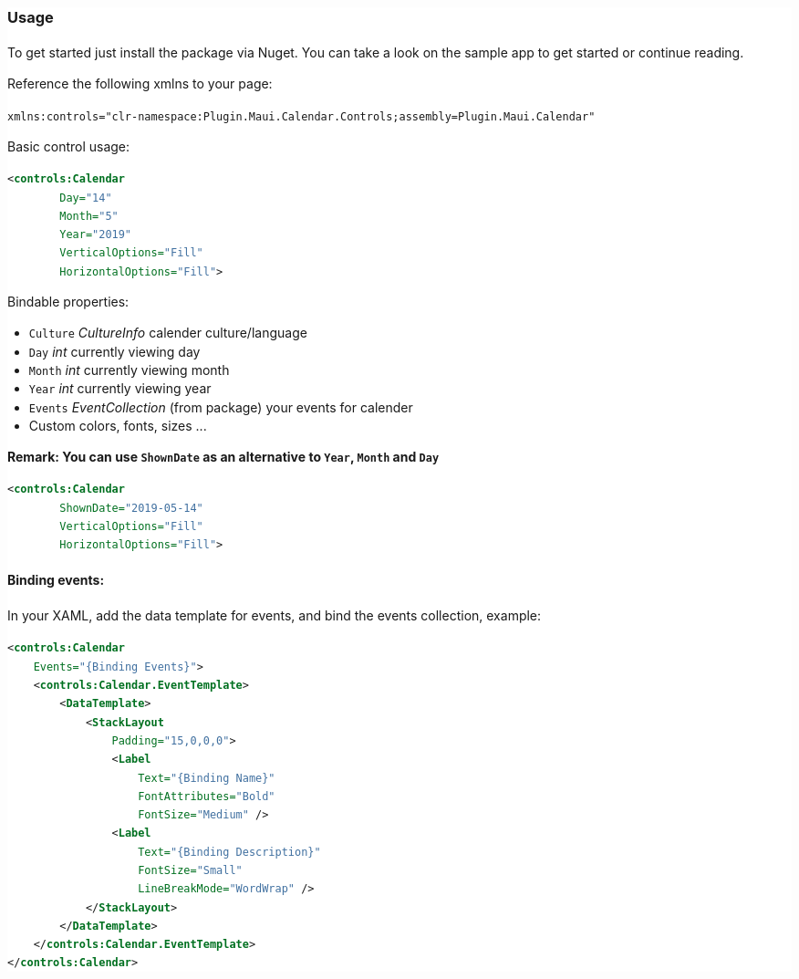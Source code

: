 
### Usage
To get started just install the package via Nuget.
You can take a look on the sample app to get started or continue reading.

Reference the following xmlns to your page:
```xml
xmlns:controls="clr-namespace:Plugin.Maui.Calendar.Controls;assembly=Plugin.Maui.Calendar" 
```

Basic control usage:
```xml
<controls:Calendar
        Day="14"
        Month="5"
        Year="2019"
        VerticalOptions="Fill"
        HorizontalOptions="Fill">
```

Bindable properties:
* `Culture` _CultureInfo_ calender culture/language
* `Day` _int_ currently viewing day
* `Month` _int_ currently viewing month
* `Year` _int_ currently viewing year
* `Events` _EventCollection_ (from package) your events for calender
* Custom colors, fonts, sizes ...


__Remark: You can use `ShownDate` as an alternative to `Year`, `Month` and `Day`__
```xml
<controls:Calendar
        ShownDate="2019-05-14"
        VerticalOptions="Fill"
        HorizontalOptions="Fill">
```

#### Binding events:
In your XAML, add the data template for events, and bind the events collection, example:
```xml
<controls:Calendar
    Events="{Binding Events}">
    <controls:Calendar.EventTemplate>
        <DataTemplate>
            <StackLayout
                Padding="15,0,0,0">
                <Label
                    Text="{Binding Name}"
                    FontAttributes="Bold"
                    FontSize="Medium" />
                <Label
                    Text="{Binding Description}"
                    FontSize="Small"
                    LineBreakMode="WordWrap" />
            </StackLayout>
        </DataTemplate>
    </controls:Calendar.EventTemplate>
</controls:Calendar>
```
